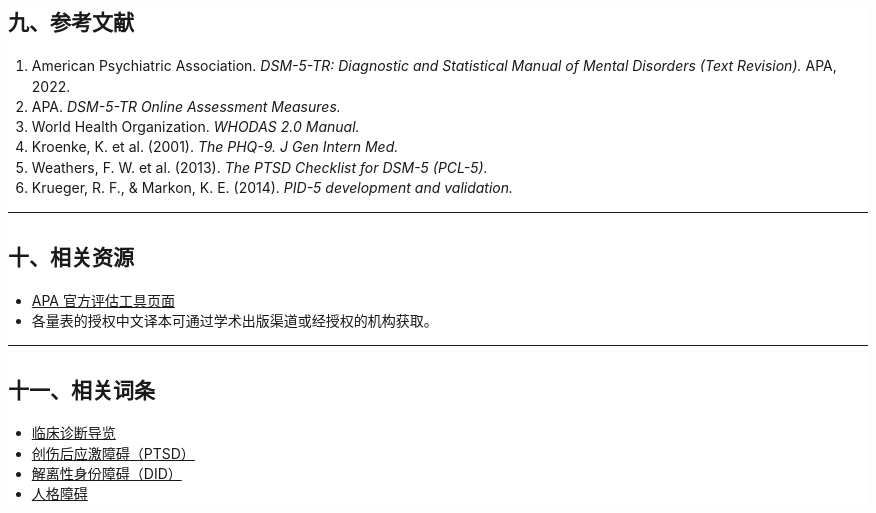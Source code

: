 
## 九、参考文献

1. American Psychiatric Association. *DSM-5-TR: Diagnostic and Statistical Manual of Mental Disorders (Text Revision).* APA, 2022.
2. APA. *DSM-5-TR Online Assessment Measures.*
3. World Health Organization. *WHODAS 2.0 Manual.*
4. Kroenke, K. et al. (2001). *The PHQ-9.* *J Gen Intern Med.*
5. Weathers, F. W. et al. (2013). *The PTSD Checklist for DSM-5 (PCL-5).*
6. Krueger, R. F., & Markon, K. E. (2014). *PID-5 development and validation.*

---

## 十、相关资源

- [APA 官方评估工具页面](https://www.psychiatry.org/psychiatrists/practice/dsm/educational-resources/assessment-measures)
- 各量表的授权中文译本可通过学术出版渠道或经授权的机构获取。

---

## 十一、相关词条

- [临床诊断导览](Clinical-Diagnosis-Guide.md)
- [创伤后应激障碍（PTSD）](PTSD.md)
- [解离性身份障碍（DID）](DID.md)
- [人格障碍](Personality-Disorders.md)
